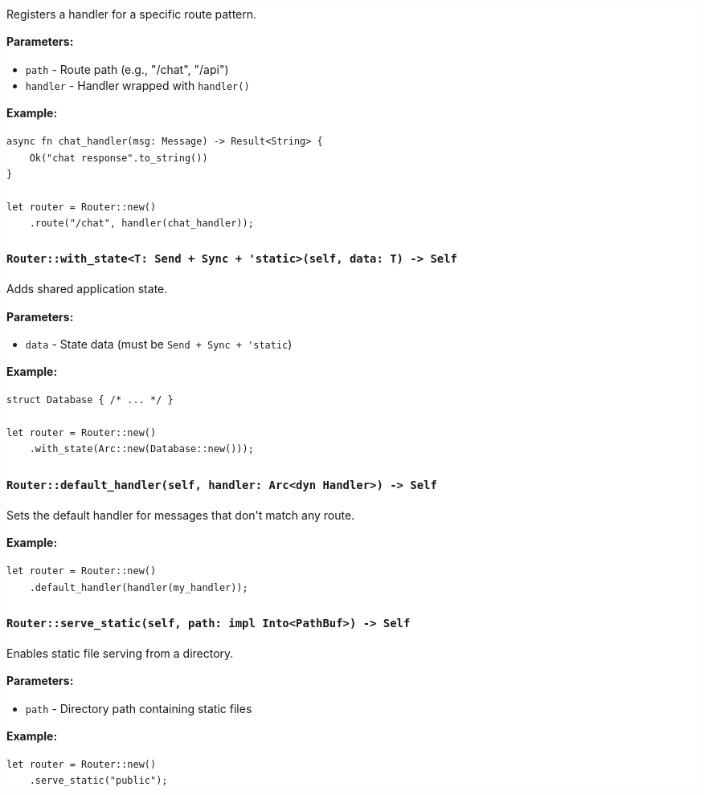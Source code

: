 Registers a handler for a specific route pattern.

**Parameters:**
- `path` - Route path (e.g., "/chat", "/api")
- `handler` - Handler wrapped with `handler()`

**Example:**
```
async fn chat_handler(msg: Message) -> Result<String> {
    Ok("chat response".to_string())
}

let router = Router::new()
    .route("/chat", handler(chat_handler));
```

### `Router::with_state<T: Send + Sync + 'static>(self, data: T) -> Self`

Adds shared application state.

**Parameters:**
- `data` - State data (must be `Send + Sync + 'static`)

**Example:**
```
struct Database { /* ... */ }

let router = Router::new()
    .with_state(Arc::new(Database::new()));
```

### `Router::default_handler(self, handler: Arc<dyn Handler>) -> Self`

Sets the default handler for messages that don't match any route.

**Example:**
```
let router = Router::new()
    .default_handler(handler(my_handler));
```

### `Router::serve_static(self, path: impl Into<PathBuf>) -> Self`

Enables static file serving from a directory.

**Parameters:**
- `path` - Directory path containing static files

**Example:**
```
let router = Router::new()
    .serve_static("public");
```
